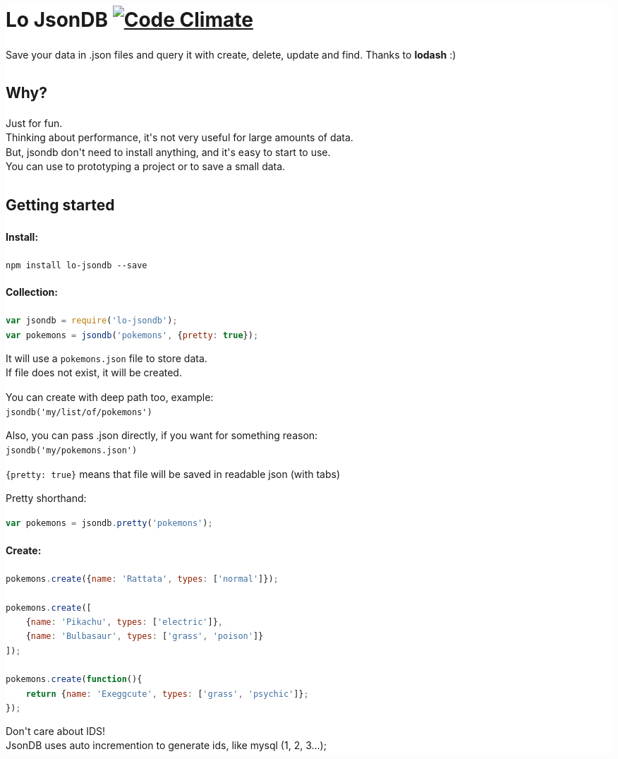 # Lo JsonDB [![Code Climate](https://codeclimate.com/github/renatorib/lo-jsondb/badges/gpa.svg)](https://codeclimate.com/github/renatorib/lo-jsondb)

Save your data in .json files and query it with create, delete, update and find. Thanks to **lodash** :)

## Why?
Just for fun.  
Thinking about performance, it's not very useful for large amounts of data.  
But, jsondb don't need to install anything, and it's easy to start to use.  
You can use to prototyping a project or to save a small data.  

## Getting started

#### Install:
```
npm install lo-jsondb --save
```
#### Collection:
```js
var jsondb = require('lo-jsondb');
var pokemons = jsondb('pokemons', {pretty: true});
```
It will use a `pokemons.json` file to store data.  
If file does not exist, it will be created.  

You can create with deep path too, example:  
`jsondb('my/list/of/pokemons')`   

Also, you can pass .json directly, if you want for something reason:  
`jsondb('my/pokemons.json')`  

`{pretty: true}` means that file will be saved in readable json (with tabs)

Pretty shorthand:
```js
var pokemons = jsondb.pretty('pokemons');  
```

#### Create:
```js
pokemons.create({name: 'Rattata', types: ['normal']});

pokemons.create([
    {name: 'Pikachu', types: ['electric']},
    {name: 'Bulbasaur', types: ['grass', 'poison']}
]);

pokemons.create(function(){
    return {name: 'Exeggcute', types: ['grass', 'psychic']};
});
```
Don't care about IDS!  
JsonDB uses auto incremention to generate ids, like mysql (1, 2, 3...);
